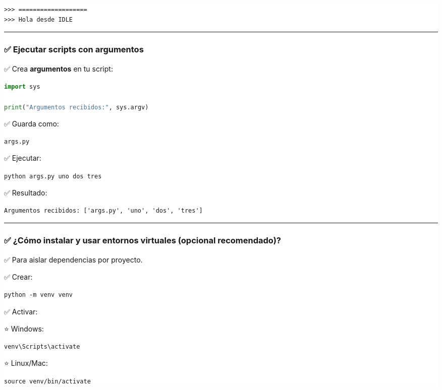 ```
>>> ===================
>>> Hola desde IDLE
```

---

### ✅ Ejecutar scripts con argumentos

✅ Crea **argumentos** en tu script:

```python
import sys

print("Argumentos recibidos:", sys.argv)
```

✅ Guarda como:

```
args.py
```

✅ Ejecutar:

```
python args.py uno dos tres
```

✅ Resultado:

```
Argumentos recibidos: ['args.py', 'uno', 'dos', 'tres']
```

---

### ✅ ¿Cómo instalar y usar entornos virtuales (opcional recomendado)?

✅ Para aislar dependencias por proyecto.

✅ Crear:

```
python -m venv venv
```

✅ Activar:

⭐ Windows:

```
venv\Scripts\activate
```

⭐ Linux/Mac:

```
source venv/bin/activate
```
